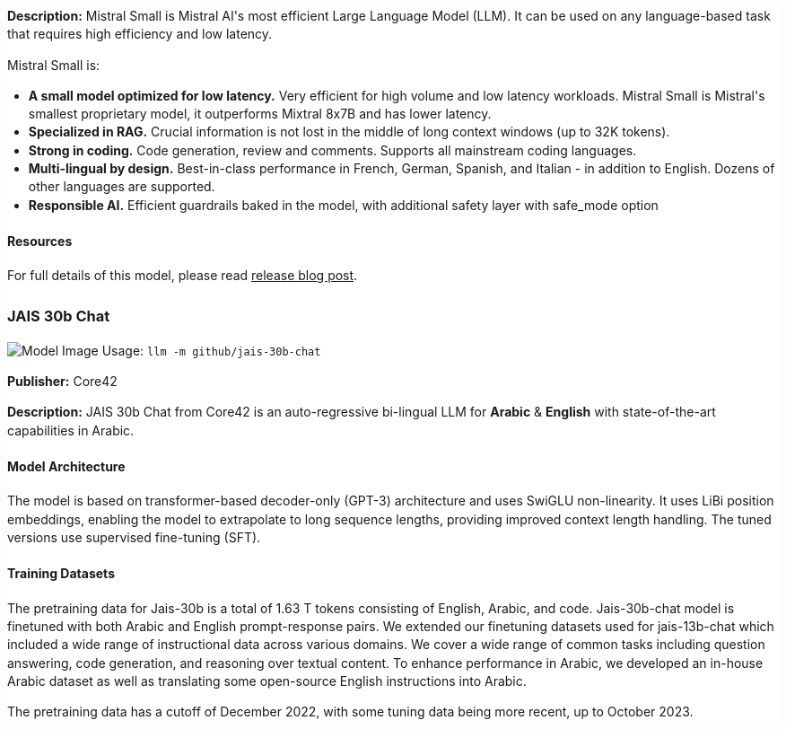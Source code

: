 **Description:**  Mistral Small is Mistral AI's most efficient Large Language Model (LLM). It can be used on any language-based task that requires high efficiency and low latency.

Mistral Small is:

- **A small model optimized for low latency.** Very efficient for high volume and low latency workloads. Mistral Small is Mistral's smallest proprietary model, it outperforms Mixtral 8x7B and has lower latency. 
- **Specialized in RAG.** Crucial information is not lost in the middle of long context windows (up to 32K tokens).
- **Strong in coding.** Code generation, review and comments. Supports all mainstream coding languages.
- **Multi-lingual by design.** Best-in-class performance in French, German, Spanish, and Italian - in addition to English. Dozens of other languages are supported.
- **Responsible AI.** Efficient guardrails baked in the model, with additional safety layer with safe_mode option

#### Resources

For full details of this model, please read [release blog post](https://aka.ms/mistral-blog). 

### JAIS 30b Chat
![Model Image](https://github.com//images/modules/marketplace/models/families/core42.svg)
Usage: `llm -m github/jais-30b-chat`

**Publisher:**  Core42 

**Description:**  JAIS 30b Chat from Core42 is an auto-regressive bi-lingual LLM for **Arabic** & **English** with state-of-the-art capabilities in Arabic.

#### Model Architecture

The model is based on transformer-based decoder-only (GPT-3) architecture and uses SwiGLU non-linearity. It uses LiBi position embeddings, enabling the model to extrapolate to long sequence lengths, providing improved context length handling. The tuned versions use supervised fine-tuning (SFT).

#### Training Datasets

The pretraining data for Jais-30b is a total of 1.63 T tokens consisting of English, Arabic, and code. Jais-30b-chat model is finetuned with both Arabic and English prompt-response pairs. We extended our finetuning datasets used for jais-13b-chat which included a wide range of instructional data across various domains. We cover a wide range of common tasks including question answering, code generation, and reasoning over textual content. To enhance performance in Arabic, we developed an in-house Arabic dataset as well as translating some open-source English instructions into Arabic.

The pretraining data has a cutoff of December 2022, with some tuning data being more recent, up to October 2023. 
